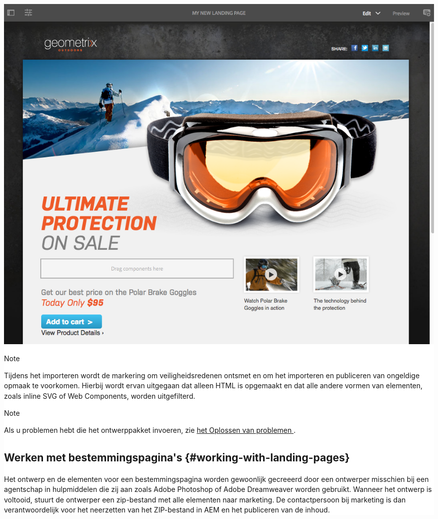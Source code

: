    ![&#x200B; chlimage_1-2-1 &#x200B;](assets/chlimage_1-2-1.png)

>[!NOTE]
>
>Tijdens het importeren wordt de markering om veiligheidsredenen ontsmet en om het importeren en publiceren van ongeldige opmaak te voorkomen. Hierbij wordt ervan uitgegaan dat alleen HTML is opgemaakt en dat alle andere vormen van elementen, zoals inline SVG of Web Components, worden uitgefilterd.

>[!NOTE]
>
>Als u problemen hebt die het ontwerppakket invoeren, zie [&#x200B; het Oplossen van problemen &#x200B;](/help/sites-administering/extending-the-design-importer-for-landingpages.md#troubleshooting).

## Werken met bestemmingspagina&#39;s {#working-with-landing-pages}

Het ontwerp en de elementen voor een bestemmingspagina worden gewoonlijk gecreeerd door een ontwerper misschien bij een agentschap in hulpmiddelen die zij aan zoals Adobe Photoshop of Adobe Dreamweaver worden gebruikt. Wanneer het ontwerp is voltooid, stuurt de ontwerper een zip-bestand met alle elementen naar marketing. De contactpersoon bij marketing is dan verantwoordelijk voor het neerzetten van het ZIP-bestand in AEM en het publiceren van de inhoud.
